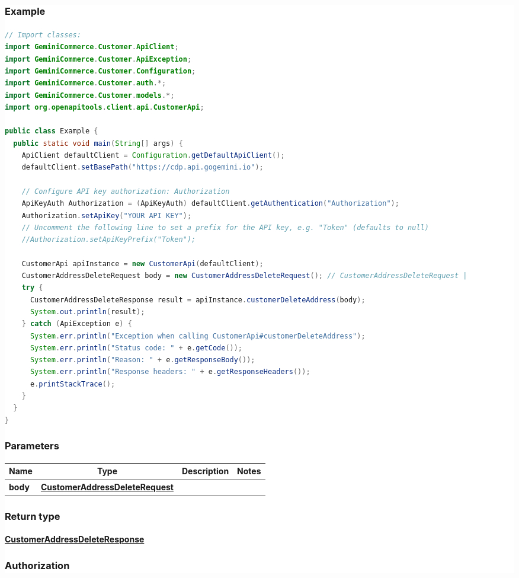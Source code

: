 

### Example
```java
// Import classes:
import GeminiCommerce.Customer.ApiClient;
import GeminiCommerce.Customer.ApiException;
import GeminiCommerce.Customer.Configuration;
import GeminiCommerce.Customer.auth.*;
import GeminiCommerce.Customer.models.*;
import org.openapitools.client.api.CustomerApi;

public class Example {
  public static void main(String[] args) {
    ApiClient defaultClient = Configuration.getDefaultApiClient();
    defaultClient.setBasePath("https://cdp.api.gogemini.io");
    
    // Configure API key authorization: Authorization
    ApiKeyAuth Authorization = (ApiKeyAuth) defaultClient.getAuthentication("Authorization");
    Authorization.setApiKey("YOUR API KEY");
    // Uncomment the following line to set a prefix for the API key, e.g. "Token" (defaults to null)
    //Authorization.setApiKeyPrefix("Token");

    CustomerApi apiInstance = new CustomerApi(defaultClient);
    CustomerAddressDeleteRequest body = new CustomerAddressDeleteRequest(); // CustomerAddressDeleteRequest | 
    try {
      CustomerAddressDeleteResponse result = apiInstance.customerDeleteAddress(body);
      System.out.println(result);
    } catch (ApiException e) {
      System.err.println("Exception when calling CustomerApi#customerDeleteAddress");
      System.err.println("Status code: " + e.getCode());
      System.err.println("Reason: " + e.getResponseBody());
      System.err.println("Response headers: " + e.getResponseHeaders());
      e.printStackTrace();
    }
  }
}
```

### Parameters

| Name | Type | Description  | Notes |
|------------- | ------------- | ------------- | -------------|
| **body** | [**CustomerAddressDeleteRequest**](CustomerAddressDeleteRequest.md)|  | |

### Return type

[**CustomerAddressDeleteResponse**](CustomerAddressDeleteResponse.md)

### Authorization
